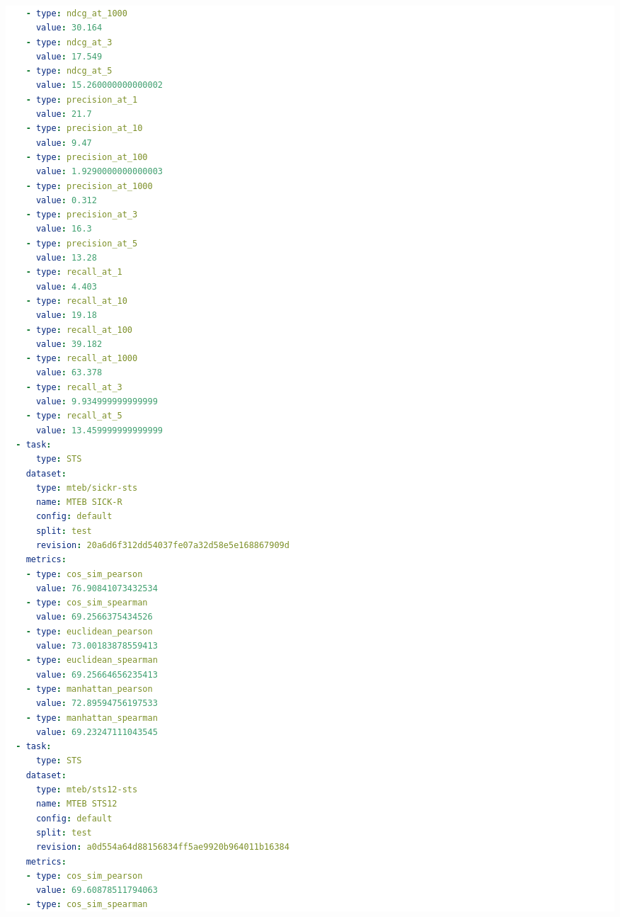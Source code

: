 ```yaml
    - type: ndcg_at_1000
      value: 30.164
    - type: ndcg_at_3
      value: 17.549
    - type: ndcg_at_5
      value: 15.260000000000002
    - type: precision_at_1
      value: 21.7
    - type: precision_at_10
      value: 9.47
    - type: precision_at_100
      value: 1.9290000000000003
    - type: precision_at_1000
      value: 0.312
    - type: precision_at_3
      value: 16.3
    - type: precision_at_5
      value: 13.28
    - type: recall_at_1
      value: 4.403
    - type: recall_at_10
      value: 19.18
    - type: recall_at_100
      value: 39.182
    - type: recall_at_1000
      value: 63.378
    - type: recall_at_3
      value: 9.934999999999999
    - type: recall_at_5
      value: 13.459999999999999
  - task:
      type: STS
    dataset:
      type: mteb/sickr-sts
      name: MTEB SICK-R
      config: default
      split: test
      revision: 20a6d6f312dd54037fe07a32d58e5e168867909d
    metrics:
    - type: cos_sim_pearson
      value: 76.90841073432534
    - type: cos_sim_spearman
      value: 69.2566375434526
    - type: euclidean_pearson
      value: 73.00183878559413
    - type: euclidean_spearman
      value: 69.25664656235413
    - type: manhattan_pearson
      value: 72.89594756197533
    - type: manhattan_spearman
      value: 69.23247111043545
  - task:
      type: STS
    dataset:
      type: mteb/sts12-sts
      name: MTEB STS12
      config: default
      split: test
      revision: a0d554a64d88156834ff5ae9920b964011b16384
    metrics:
    - type: cos_sim_pearson
      value: 69.60878511794063
    - type: cos_sim_spearman
```